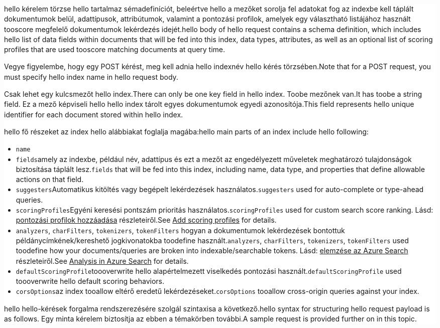 <span data-ttu-id="9286d-179">hello kérelem törzse hello tartalmaz sémadefiníciót, beleértve hello a mezőket sorolja fel adatokat fog az indexbe kell táplált dokumentumok belül, adattípusok, attribútumok, valamint a pontozási profilok, amelyek egy választható listájához használt tooscore megfelelő dokumentumok lekérdezés idejét.</span><span class="sxs-lookup"><span data-stu-id="9286d-179">hello body of hello request contains a schema definition, which includes hello list of data fields within documents that will be fed into this index, data types, attributes, as well as an optional list of scoring profiles that are used tooscore matching documents at query time.</span></span>

<span data-ttu-id="9286d-180">Vegye figyelembe, hogy egy POST kérést, meg kell adnia hello indexnév hello kérés törzsében.</span><span class="sxs-lookup"><span data-stu-id="9286d-180">Note that for a POST request, you must specify hello index name in hello request body.</span></span>

<span data-ttu-id="9286d-181">Csak lehet egy kulcsmezőt hello index.</span><span class="sxs-lookup"><span data-stu-id="9286d-181">There can only be one key field in hello index.</span></span> <span data-ttu-id="9286d-182">Toobe mezőnek van.</span><span class="sxs-lookup"><span data-stu-id="9286d-182">It has toobe a string field.</span></span> <span data-ttu-id="9286d-183">Ez a mező képviseli hello hello index tárolt egyes dokumentumok egyedi azonosítója.</span><span class="sxs-lookup"><span data-stu-id="9286d-183">This field represents hello unique identifier for each document stored within hello index.</span></span>

<span data-ttu-id="9286d-184">hello fő részeket az index hello alábbiakat foglalja magába:</span><span class="sxs-lookup"><span data-stu-id="9286d-184">hello main parts of an index include hello following:</span></span>

* `name`
* <span data-ttu-id="9286d-185">`fields`amely az indexbe, például név, adattípus és ezt a mezőt az engedélyezett műveletek meghatározó tulajdonságok biztosítása táplált lesz.</span><span class="sxs-lookup"><span data-stu-id="9286d-185">`fields` that will be fed into this index, including name, data type, and properties that define allowable actions on that field.</span></span>
* <span data-ttu-id="9286d-186">`suggesters`Automatikus kitöltés vagy begépelt lekérdezések használatos.</span><span class="sxs-lookup"><span data-stu-id="9286d-186">`suggesters` used for auto-complete or type-ahead queries.</span></span>
* <span data-ttu-id="9286d-187">`scoringProfiles`Egyéni keresési pontszám prioritás használatos.</span><span class="sxs-lookup"><span data-stu-id="9286d-187">`scoringProfiles` used for custom search score ranking.</span></span> <span data-ttu-id="9286d-188">Lásd: [pontozási profilok hozzáadása](https://msdn.microsoft.com/library/azure/dn798928.aspx) részleteiről.</span><span class="sxs-lookup"><span data-stu-id="9286d-188">See [Add scoring profiles](https://msdn.microsoft.com/library/azure/dn798928.aspx) for details.</span></span>
* <span data-ttu-id="9286d-189">`analyzers`, `charFilters`, `tokenizers`, `tokenFilters` hogyan a dokumentumok lekérdezések bontottuk példánycímkének/kereshető jogkivonatokba toodefine használt.</span><span class="sxs-lookup"><span data-stu-id="9286d-189">`analyzers`, `charFilters`, `tokenizers`, `tokenFilters` used toodefine how your documents/queries are broken into indexable/searchable tokens.</span></span> <span data-ttu-id="9286d-190">Lásd: [elemzése az Azure Search](https://aka.ms//azsanalysis) részleteiről.</span><span class="sxs-lookup"><span data-stu-id="9286d-190">See [Analysis in Azure Search](https://aka.ms//azsanalysis) for details.</span></span>
* <span data-ttu-id="9286d-191">`defaultScoringProfile`toooverwrite hello alapértelmezett viselkedés pontozási használt.</span><span class="sxs-lookup"><span data-stu-id="9286d-191">`defaultScoringProfile` used toooverwrite hello default scoring behaviors.</span></span>
* <span data-ttu-id="9286d-192">`corsOptions`az index tooallow eltérő eredetű lekérdezéseket.</span><span class="sxs-lookup"><span data-stu-id="9286d-192">`corsOptions` tooallow cross-origin queries against your index.</span></span>

<span data-ttu-id="9286d-193">hello hello-kérések forgalma rendszerezésére szolgál szintaxisa a következő.</span><span class="sxs-lookup"><span data-stu-id="9286d-193">hello syntax for structuring hello request payload is as follows.</span></span> <span data-ttu-id="9286d-194">Egy minta kérelem biztosítja az ebben a témakörben további.</span><span class="sxs-lookup"><span data-stu-id="9286d-194">A sample request is provided further on in this topic.</span></span>
